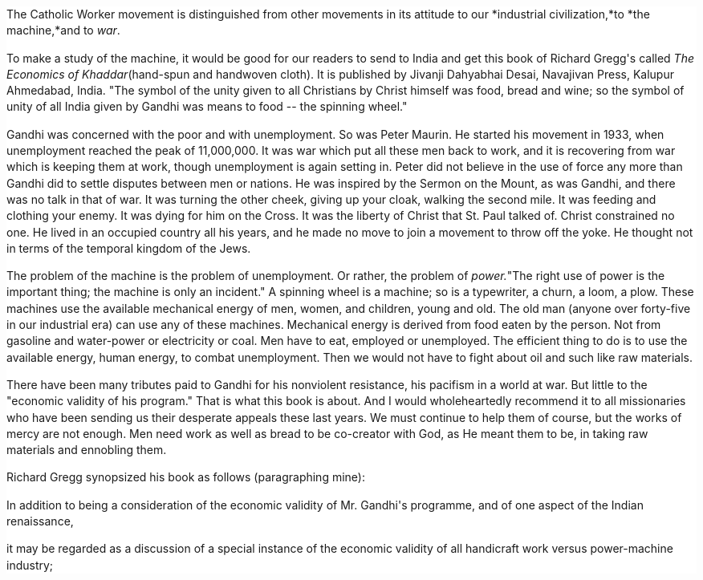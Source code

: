 The Catholic Worker movement is distinguished from other movements in
its attitude to our *industrial civilization,*to *the machine,*and to
*war*.

To make a study of the machine, it would be good for our readers to send
to India and get this book of Richard Gregg's called *The Economics of
Khaddar*(hand-spun and handwoven cloth). It is published by Jivanji
Dahyabhai Desai, Navajivan Press, Kalupur Ahmedabad, India. "The symbol
of the unity given to all Christians by Christ himself was food, bread
and wine; so the symbol of unity of all India given by Gandhi was means
to food -- the spinning wheel."

Gandhi was concerned with the poor and with unemployment. So was Peter
Maurin. He started his movement in 1933, when unemployment reached the
peak of 11,000,000. It was war which put all these men back to work, and
it is recovering from war which is keeping them at work, though
unemployment is again setting in. Peter did not believe in the use of
force any more than Gandhi did to settle disputes between men or
nations. He was inspired by the Sermon on the Mount, as was Gandhi, and
there was no talk in that of war. It was turning the other cheek, giving
up your cloak, walking the second mile. It was feeding and clothing your
enemy. It was dying for him on the Cross. It was the liberty of Christ
that St. Paul talked of. Christ constrained no one. He lived in an
occupied country all his years, and he made no move to join a movement
to throw off the yoke. He thought not in terms of the temporal kingdom
of the Jews.

The problem of the machine is the problem of unemployment. Or rather,
the problem of *power.*"The right use of power is the important thing;
the machine is only an incident." A spinning wheel is a machine; so is a
typewriter, a churn, a loom, a plow. These machines use the available
mechanical energy of men, women, and children, young and old. The old
man (anyone over forty-five in our industrial era) can use any of these
machines. Mechanical energy is derived from food eaten by the person.
Not from gasoline and water-power or electricity or coal. Men have to
eat, employed or unemployed. The efficient thing to do is to use the
available energy, human energy, to combat unemployment. Then we would
not have to fight about oil and such like raw materials.

There have been many tributes paid to Gandhi for his nonviolent
resistance, his pacifism in a world at war. But little to the "economic
validity of his program." That is what this book is about. And I would
wholeheartedly recommend it to all missionaries who have been sending us
their desperate appeals these last years. We must continue to help them
of course, but the works of mercy are not enough. Men need work as well
as bread to be co-creator with God, as He meant them to be, in taking
raw materials and ennobling them.

Richard Gregg synopsized his book as follows (paragraphing mine):

In addition to being a consideration of the economic validity of Mr.
Gandhi's programme, and of one aspect of the Indian renaissance,

it may be regarded as a discussion of a special instance of the economic
validity of all handicraft work versus power-machine industry;
